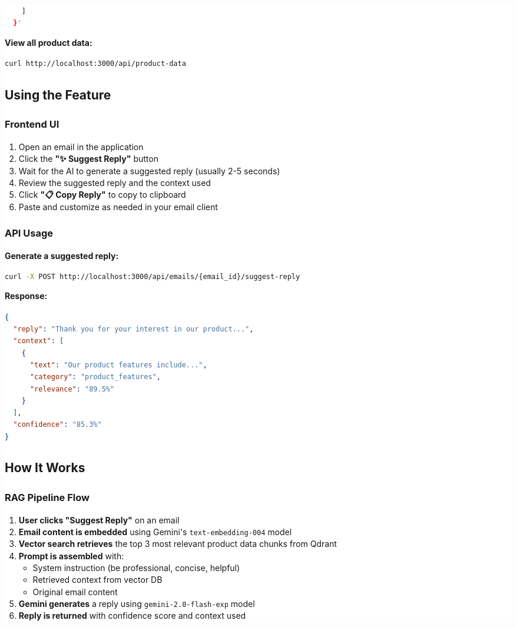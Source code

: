```bash
    ]
  }'
```

**View all product data:**
```bash
curl http://localhost:3000/api/product-data
```

## Using the Feature

### Frontend UI

1. Open an email in the application
2. Click the **"✨ Suggest Reply"** button
3. Wait for the AI to generate a suggested reply (usually 2-5 seconds)
4. Review the suggested reply and the context used
5. Click **"📋 Copy Reply"** to copy to clipboard
6. Paste and customize as needed in your email client

### API Usage

**Generate a suggested reply:**
```bash
curl -X POST http://localhost:3000/api/emails/{email_id}/suggest-reply
```

**Response:**
```json
{
  "reply": "Thank you for your interest in our product...",
  "context": [
    {
      "text": "Our product features include...",
      "category": "product_features",
      "relevance": "89.5%"
    }
  ],
  "confidence": "85.3%"
}
```

## How It Works

### RAG Pipeline Flow

1. **User clicks "Suggest Reply"** on an email
2. **Email content is embedded** using Gemini's `text-embedding-004` model
3. **Vector search retrieves** the top 3 most relevant product data chunks from Qdrant
4. **Prompt is assembled** with:
   - System instruction (be professional, concise, helpful)
   - Retrieved context from vector DB
   - Original email content
5. **Gemini generates** a reply using `gemini-2.0-flash-exp` model
6. **Reply is returned** with confidence score and context used
